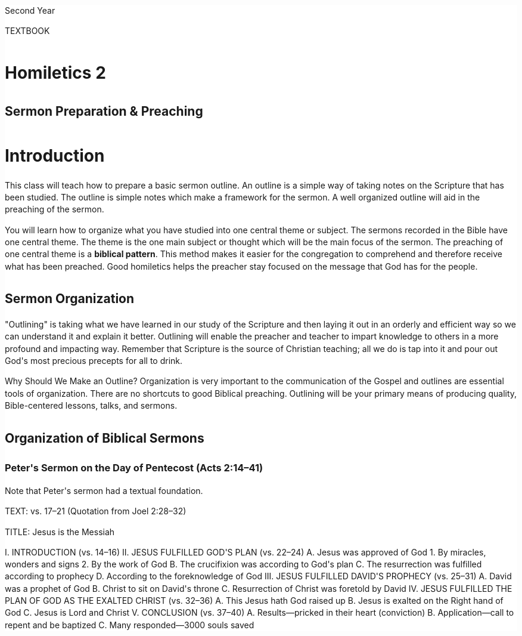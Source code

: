 Second Year

TEXTBOOK

# Homiletics 2

## Sermon Preparation & Preaching

# Introduction

This class will teach how to prepare a basic sermon outline. An outline is a simple way of taking notes on the Scripture that has been studied. The outline is simple notes which make a framework for the sermon. A well organized outline will aid in the preaching of the sermon.

You will learn how to organize what you have studied into one central theme or subject. The sermons recorded in the Bible have one central theme. The theme is the one main subject or thought which will be the main focus of the sermon. The preaching of one central theme is a **biblical pattern**. This method makes it easier for the congregation to comprehend and therefore receive what has been preached. Good homiletics helps the preacher stay focused on the message that God has for the people.

## Sermon Organization

"Outlining" is taking what we have learned in our study of the Scripture and then laying it out in an orderly and efficient way so we can understand it and explain it better. Outlining will enable the preacher and teacher to impart knowledge to others in a more profound and impacting way. Remember that Scripture is the source of Christian teaching; all we do is tap into it and pour out God's most precious precepts for all to drink.

Why Should We Make an Outline? Organization is very important to the communication of the Gospel and outlines are essential tools of organization. There are no shortcuts to good Biblical preaching. Outlining will be your primary means of producing quality, Bible-centered lessons, talks, and sermons.

## Organization of Biblical Sermons

### Peter's Sermon on the Day of Pentecost (Acts 2:14–41)

Note that Peter's sermon had a textual foundation.

TEXT: vs. 17–21 (Quotation from Joel 2:28–32)

TITLE: Jesus is the Messiah

I.  INTRODUCTION (vs. 14–16)
II.  JESUS FULFILLED GOD'S PLAN (vs. 22–24)
  A.  Jesus was approved of God
	  1.  By miracles, wonders and signs
	  2.  By the work of God
  B.  The crucifixion was according to God's plan
  C.  The resurrection was fulfilled according to prophecy
  D.  According to the foreknowledge of God
III.  JESUS FULFILLED DAVID'S PROPHECY (vs. 25–31)
  A.  David was a prophet of God
  B.  Christ to sit on David's throne
  C.  Resurrection of Christ was foretold by David
IV.  JESUS FULFILLED THE PLAN OF GOD AS THE EXALTED CHRIST (vs. 32–36)
  A.  This Jesus hath God raised up
  B.  Jesus is exalted on the Right hand of God
  C.  Jesus is Lord and Christ
V.  CONCLUSION (vs. 37–40)
  A.  Results—pricked in their heart (conviction)
  B.  Application—call to repent and be baptized
  C.  Many responded—3000 souls saved
